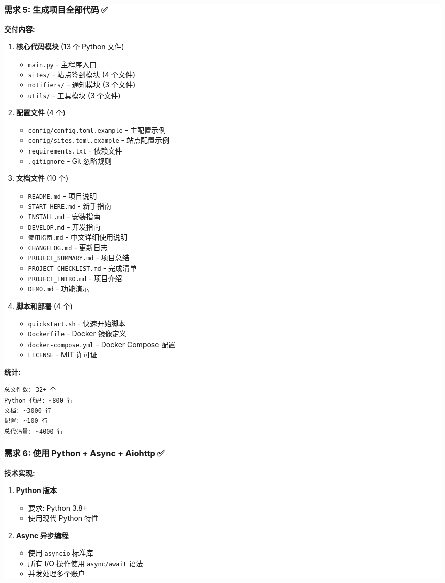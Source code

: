 ### 需求 5: 生成项目全部代码 ✅

**交付内容:**

1. **核心代码模块** (13 个 Python 文件)
   - `main.py` - 主程序入口
   - `sites/` - 站点签到模块 (4 个文件)
   - `notifiers/` - 通知模块 (3 个文件)
   - `utils/` - 工具模块 (3 个文件)

2. **配置文件** (4 个)
   - `config/config.toml.example` - 主配置示例
   - `config/sites.toml.example` - 站点配置示例
   - `requirements.txt` - 依赖文件
   - `.gitignore` - Git 忽略规则

3. **文档文件** (10 个)
   - `README.md` - 项目说明
   - `START_HERE.md` - 新手指南
   - `INSTALL.md` - 安装指南
   - `DEVELOP.md` - 开发指南
   - `使用指南.md` - 中文详细使用说明
   - `CHANGELOG.md` - 更新日志
   - `PROJECT_SUMMARY.md` - 项目总结
   - `PROJECT_CHECKLIST.md` - 完成清单
   - `PROJECT_INTRO.md` - 项目介绍
   - `DEMO.md` - 功能演示

4. **脚本和部署** (4 个)
   - `quickstart.sh` - 快速开始脚本
   - `Dockerfile` - Docker 镜像定义
   - `docker-compose.yml` - Docker Compose 配置
   - `LICENSE` - MIT 许可证

**统计:**
```
总文件数: 32+ 个
Python 代码: ~800 行
文档: ~3000 行
配置: ~100 行
总代码量: ~4000 行
```

### 需求 6: 使用 Python + Async + Aiohttp ✅

**技术实现:**

1. **Python 版本**
   - 要求: Python 3.8+
   - 使用现代 Python 特性

2. **Async 异步编程**
   - 使用 `asyncio` 标准库
   - 所有 I/O 操作使用 `async/await` 语法
   - 并发处理多个账户

